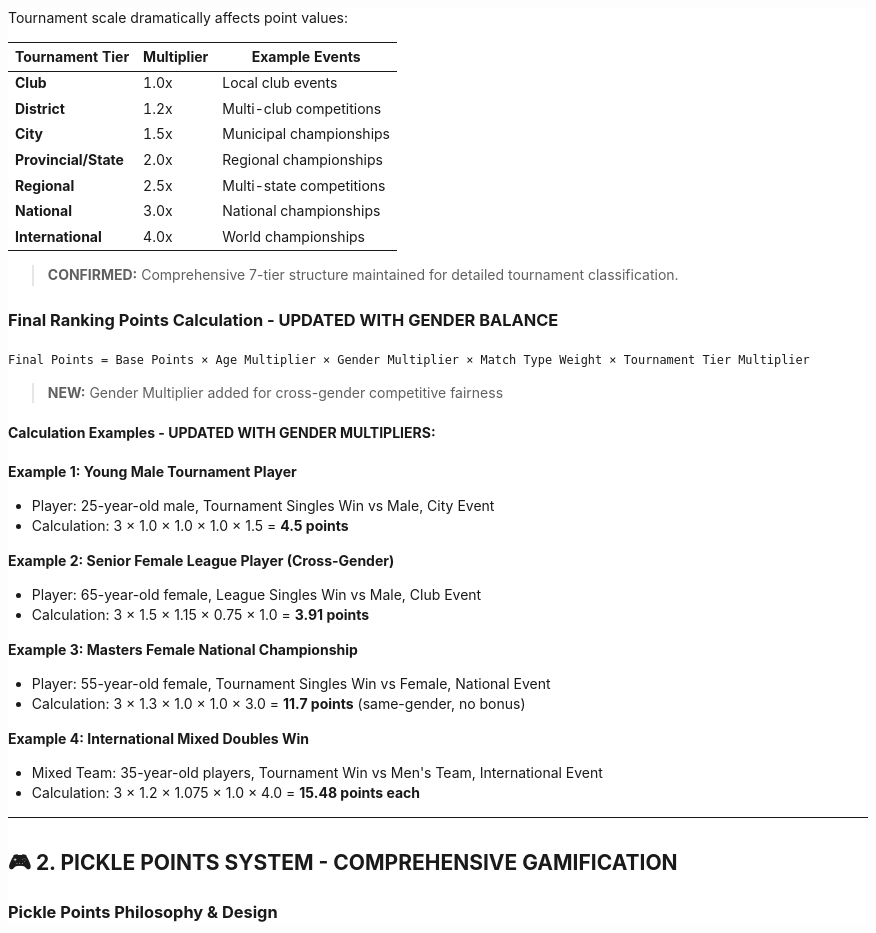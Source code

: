 Tournament scale dramatically affects point values:

| Tournament Tier | Multiplier | Example Events |
|-----------------|------------|----------------|
| **Club** | 1.0x | Local club events |
| **District** | 1.2x | Multi-club competitions |
| **City** | 1.5x | Municipal championships |
| **Provincial/State** | 2.0x | Regional championships |
| **Regional** | 2.5x | Multi-state competitions |
| **National** | 3.0x | National championships |
| **International** | 4.0x | World championships |

> **CONFIRMED:** Comprehensive 7-tier structure maintained for detailed tournament classification.

### **Final Ranking Points Calculation** - UPDATED WITH GENDER BALANCE

```
Final Points = Base Points × Age Multiplier × Gender Multiplier × Match Type Weight × Tournament Tier Multiplier
```

> **NEW:** Gender Multiplier added for cross-gender competitive fairness

#### **Calculation Examples** - UPDATED WITH GENDER MULTIPLIERS:

**Example 1: Young Male Tournament Player**
- Player: 25-year-old male, Tournament Singles Win vs Male, City Event
- Calculation: 3 × 1.0 × 1.0 × 1.0 × 1.5 = **4.5 points**

**Example 2: Senior Female League Player (Cross-Gender)**
- Player: 65-year-old female, League Singles Win vs Male, Club Event
- Calculation: 3 × 1.5 × 1.15 × 0.75 × 1.0 = **3.91 points**

**Example 3: Masters Female National Championship**
- Player: 55-year-old female, Tournament Singles Win vs Female, National Event
- Calculation: 3 × 1.3 × 1.0 × 1.0 × 3.0 = **11.7 points** (same-gender, no bonus)

**Example 4: International Mixed Doubles Win**
- Mixed Team: 35-year-old players, Tournament Win vs Men's Team, International Event
- Calculation: 3 × 1.2 × 1.075 × 1.0 × 4.0 = **15.48 points each**

---

## 🎮 **2. PICKLE POINTS SYSTEM - COMPREHENSIVE GAMIFICATION**

### **Pickle Points Philosophy & Design**
